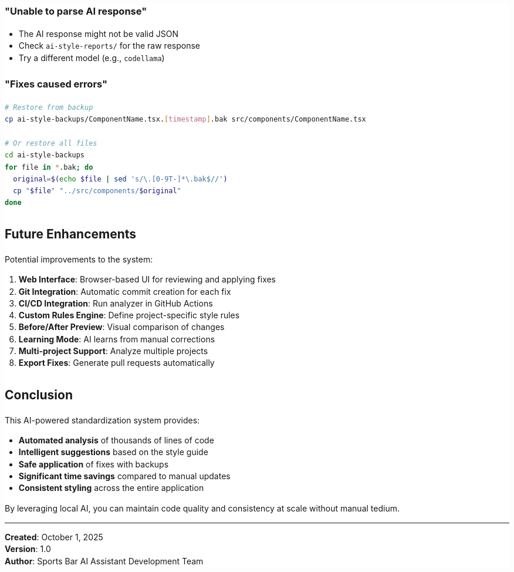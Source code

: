 ### "Unable to parse AI response"
- The AI response might not be valid JSON
- Check `ai-style-reports/` for the raw response
- Try a different model (e.g., `codellama`)

### "Fixes caused errors"
```bash
# Restore from backup
cp ai-style-backups/ComponentName.tsx.[timestamp].bak src/components/ComponentName.tsx

# Or restore all files
cd ai-style-backups
for file in *.bak; do
  original=$(echo $file | sed 's/\.[0-9T-]*\.bak$//')
  cp "$file" "../src/components/$original"
done
```

## Future Enhancements

Potential improvements to the system:

1. **Web Interface**: Browser-based UI for reviewing and applying fixes
2. **Git Integration**: Automatic commit creation for each fix
3. **CI/CD Integration**: Run analyzer in GitHub Actions
4. **Custom Rules Engine**: Define project-specific style rules
5. **Before/After Preview**: Visual comparison of changes
6. **Learning Mode**: AI learns from manual corrections
7. **Multi-project Support**: Analyze multiple projects
8. **Export Fixes**: Generate pull requests automatically

## Conclusion

This AI-powered standardization system provides:
- **Automated analysis** of thousands of lines of code
- **Intelligent suggestions** based on the style guide
- **Safe application** of fixes with backups
- **Significant time savings** compared to manual updates
- **Consistent styling** across the entire application

By leveraging local AI, you can maintain code quality and consistency at scale without manual tedium.

---

**Created**: October 1, 2025  
**Version**: 1.0  
**Author**: Sports Bar AI Assistant Development Team
